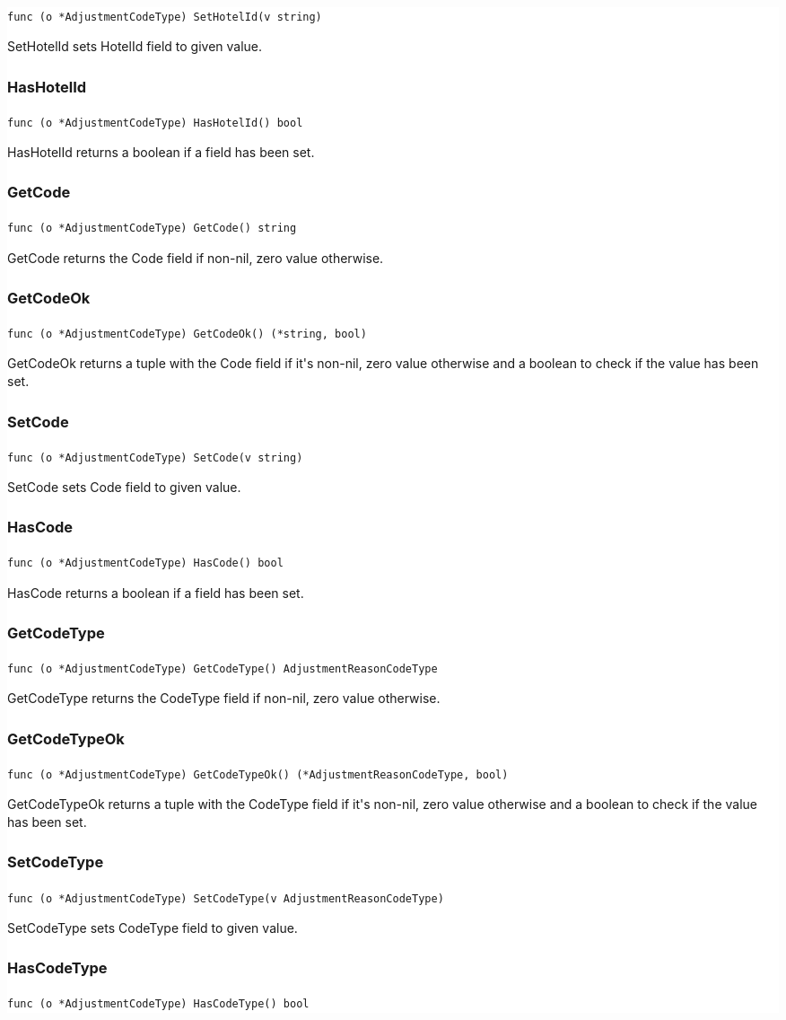 `func (o *AdjustmentCodeType) SetHotelId(v string)`

SetHotelId sets HotelId field to given value.

### HasHotelId

`func (o *AdjustmentCodeType) HasHotelId() bool`

HasHotelId returns a boolean if a field has been set.

### GetCode

`func (o *AdjustmentCodeType) GetCode() string`

GetCode returns the Code field if non-nil, zero value otherwise.

### GetCodeOk

`func (o *AdjustmentCodeType) GetCodeOk() (*string, bool)`

GetCodeOk returns a tuple with the Code field if it's non-nil, zero value otherwise
and a boolean to check if the value has been set.

### SetCode

`func (o *AdjustmentCodeType) SetCode(v string)`

SetCode sets Code field to given value.

### HasCode

`func (o *AdjustmentCodeType) HasCode() bool`

HasCode returns a boolean if a field has been set.

### GetCodeType

`func (o *AdjustmentCodeType) GetCodeType() AdjustmentReasonCodeType`

GetCodeType returns the CodeType field if non-nil, zero value otherwise.

### GetCodeTypeOk

`func (o *AdjustmentCodeType) GetCodeTypeOk() (*AdjustmentReasonCodeType, bool)`

GetCodeTypeOk returns a tuple with the CodeType field if it's non-nil, zero value otherwise
and a boolean to check if the value has been set.

### SetCodeType

`func (o *AdjustmentCodeType) SetCodeType(v AdjustmentReasonCodeType)`

SetCodeType sets CodeType field to given value.

### HasCodeType

`func (o *AdjustmentCodeType) HasCodeType() bool`
